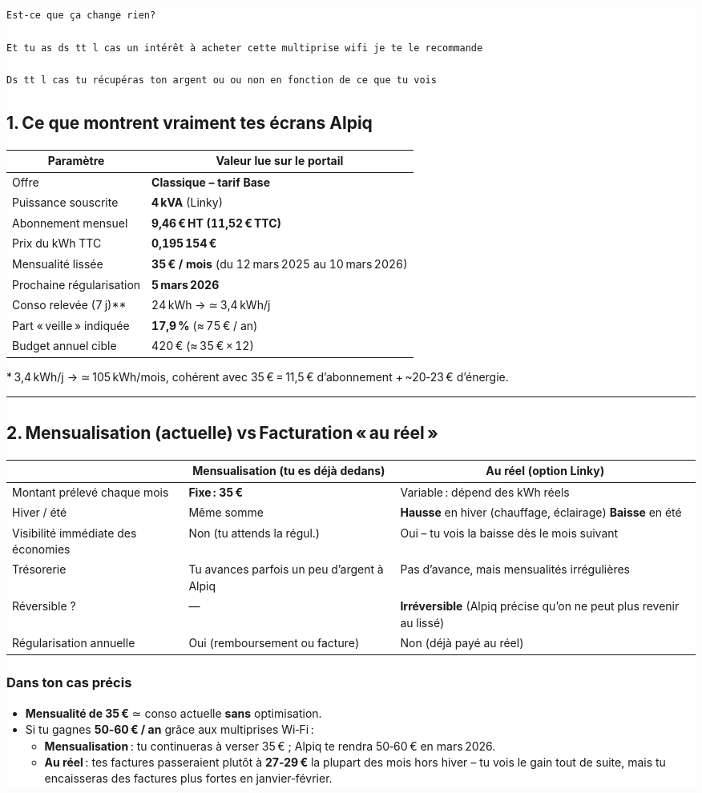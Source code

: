 ```
Est-ce que ça change rien? 

Et tu as ds tt l cas un intérêt à acheter cette multiprise wifi je te le recommande 

Ds tt l cas tu récupéras ton argent ou ou non en fonction de ce que tu vois 
```

## 1. Ce que montrent vraiment tes écrans Alpiq

| Paramètre                | Valeur lue sur le portail                         |
| ------------------------ | ------------------------------------------------- |
| Offre                    | **Classique – tarif Base**                        |
| Puissance souscrite      | **4 kVA** (Linky)                                 |
| Abonnement mensuel       | **9,46 € HT (11,52 € TTC)**                       |
| Prix du kWh TTC          | **0,195 154 €**                                   |
| Mensualité lissée        | **35 € / mois** (du 12 mars 2025 au 10 mars 2026) |
| Prochaine régularisation | **5 mars 2026**                                   |
| Conso relevée (7 j)**    | 24 kWh → ≃ 3,4 kWh/j                              |
| Part « veille » indiquée | **17,9 %** (≈ 75 € / an)                          |
| Budget annuel cible      | 420 € (≈ 35 € × 12)                               |

* 3,4 kWh/j → ≃ 105 kWh/mois, cohérent avec 35 € = 11,5 € d’abonnement + ~20‑23 € d’énergie.

------

## 2. Mensualisation (actuelle) vs Facturation « au réel »

|                                    | **Mensualisation** (tu es déjà dedans)     | **Au réel** (option Linky)                                   |
| ---------------------------------- | ------------------------------------------ | ------------------------------------------------------------ |
| Montant prélevé chaque mois        | **Fixe : 35 €**                            | Variable : dépend des kWh réels                              |
| Hiver / été                        | Même somme                                 | **Hausse** en hiver (chauffage, éclairage) **Baisse** en été |
| Visibilité immédiate des économies | Non (tu attends la régul.)                 | Oui – tu vois la baisse dès le mois suivant                  |
| Trésorerie                         | Tu avances parfois un peu d’argent à Alpiq | Pas d’avance, mais mensualités irrégulières                  |
| Réversible ?                       | —                                          | **Irréversible** (Alpiq précise qu’on ne peut plus revenir au lissé) |
| Régularisation annuelle            | Oui (remboursement ou facture)             | Non (déjà payé au réel)                                      |

### Dans ton cas précis

- **Mensualité de 35 €** ≃ conso actuelle **sans** optimisation.
- Si tu gagnes **50‑60 € / an** grâce aux multiprises Wi‑Fi :
  - **Mensualisation** : tu continueras à verser 35 € ; Alpiq te rendra 50‑60 € en mars 2026.
  - **Au réel** : tes factures passeraient plutôt à **27‑29 €** la plupart des mois hors hiver – tu vois le gain tout de suite, mais tu encaisseras des factures plus fortes en janvier‑février.
